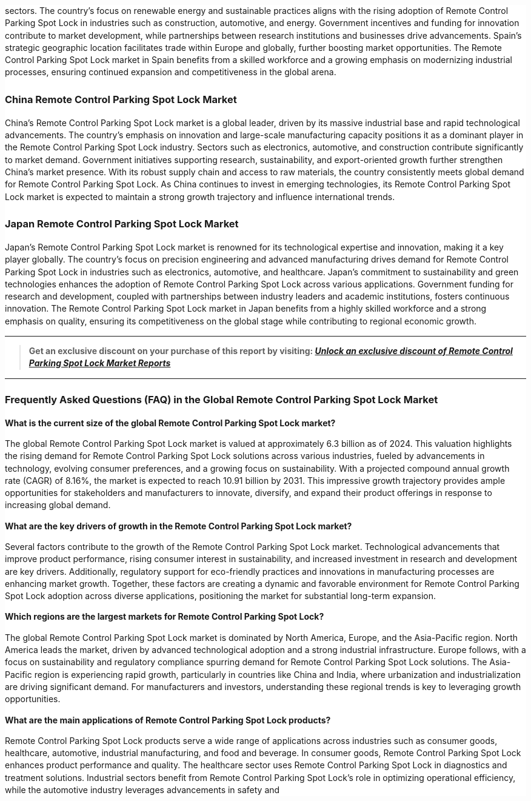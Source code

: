 sectors. The country&rsquo;s focus on renewable energy and sustainable practices aligns with the rising adoption of Remote Control Parking Spot Lock in industries such as construction, automotive, and energy. Government incentives and funding for innovation contribute to market development, while partnerships between research institutions and businesses drive advancements. Spain&rsquo;s strategic geographic location facilitates trade within Europe and globally, further boosting market opportunities. The Remote Control Parking Spot Lock market in Spain benefits from a skilled workforce and a growing emphasis on modernizing industrial processes, ensuring continued expansion and competitiveness in the global arena.</p><h3>China Remote Control Parking Spot Lock Market</h3><p>China&rsquo;s Remote Control Parking Spot Lock market is a global leader, driven by its massive industrial base and rapid technological advancements. The country&rsquo;s emphasis on innovation and large-scale manufacturing capacity positions it as a dominant player in the Remote Control Parking Spot Lock industry. Sectors such as electronics, automotive, and construction contribute significantly to market demand. Government initiatives supporting research, sustainability, and export-oriented growth further strengthen China&rsquo;s market presence. With its robust supply chain and access to raw materials, the country consistently meets global demand for Remote Control Parking Spot Lock. As China continues to invest in emerging technologies, its Remote Control Parking Spot Lock market is expected to maintain a strong growth trajectory and influence international trends.</p><h3>Japan Remote Control Parking Spot Lock Market</h3><p>Japan&rsquo;s Remote Control Parking Spot Lock market is renowned for its technological expertise and innovation, making it a key player globally. The country&rsquo;s focus on precision engineering and advanced manufacturing drives demand for Remote Control Parking Spot Lock in industries such as electronics, automotive, and healthcare. Japan&rsquo;s commitment to sustainability and green technologies enhances the adoption of Remote Control Parking Spot Lock across various applications. Government funding for research and development, coupled with partnerships between industry leaders and academic institutions, fosters continuous innovation. The Remote Control Parking Spot Lock market in Japan benefits from a highly skilled workforce and a strong emphasis on quality, ensuring its competitiveness on the global stage while contributing to regional economic growth.</p><hr /><blockquote><p><strong>Get an exclusive discount on your purchase of this report by visiting: <em><a href="://marketresearchpulse.com/ask-for-discount/41325?utm_source=Github&amp;utm_medium=0119">Unlock an exclusive discount of Remote Control Parking Spot Lock Market Reports</a></em>&nbsp;</strong></p></blockquote><hr /><h3>Frequently Asked Questions (FAQ) in the Global Remote Control Parking Spot Lock Market</h3><p><strong>What is the current size of the global Remote Control Parking Spot Lock market?</strong></p><p>The global Remote Control Parking Spot Lock market is valued at approximately 6.3 billion as of 2024. This valuation highlights the rising demand for Remote Control Parking Spot Lock solutions across various industries, fueled by advancements in technology, evolving consumer preferences, and a growing focus on sustainability. With a projected compound annual growth rate (CAGR) of 8.16%, the market is expected to reach 10.91 billion by 2031. This impressive growth trajectory provides ample opportunities for stakeholders and manufacturers to innovate, diversify, and expand their product offerings in response to increasing global demand.</p><p><strong>What are the key drivers of growth in the Remote Control Parking Spot Lock market?</strong></p><p>Several factors contribute to the growth of the Remote Control Parking Spot Lock market. Technological advancements that improve product performance, rising consumer interest in sustainability, and increased investment in research and development are key drivers. Additionally, regulatory support for eco-friendly practices and innovations in manufacturing processes are enhancing market growth. Together, these factors are creating a dynamic and favorable environment for Remote Control Parking Spot Lock adoption across diverse applications, positioning the market for substantial long-term expansion.</p><p><strong>Which regions are the largest markets for Remote Control Parking Spot Lock?</strong></p><p>The global Remote Control Parking Spot Lock market is dominated by North America, Europe, and the Asia-Pacific region. North America leads the market, driven by advanced technological adoption and a strong industrial infrastructure. Europe follows, with a focus on sustainability and regulatory compliance spurring demand for Remote Control Parking Spot Lock solutions. The Asia-Pacific region is experiencing rapid growth, particularly in countries like China and India, where urbanization and industrialization are driving significant demand. For manufacturers and investors, understanding these regional trends is key to leveraging growth opportunities.</p><p><strong>What are the main applications of Remote Control Parking Spot Lock products?</strong></p><p>Remote Control Parking Spot Lock products serve a wide range of applications across industries such as consumer goods, healthcare, automotive, industrial manufacturing, and food and beverage. In consumer goods, Remote Control Parking Spot Lock enhances product performance and quality. The healthcare sector uses Remote Control Parking Spot Lock in diagnostics and treatment solutions. Industrial sectors benefit from Remote Control Parking Spot Lock&rsquo;s role in optimizing operational efficiency, while the automotive industry leverages advancements in safety and